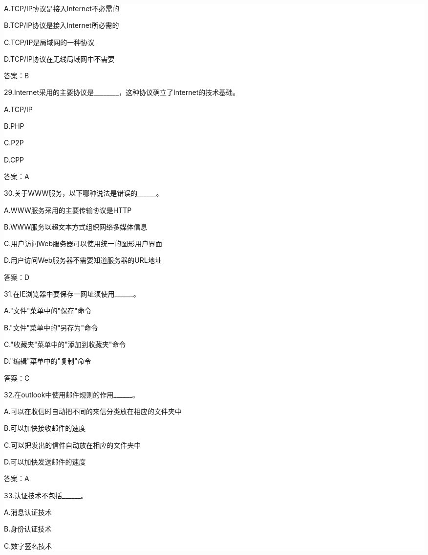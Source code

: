 A.TCP/IP协议是接入Internet不必需的

B.TCP/IP协议是接入Internet所必需的

C.TCP/IP是局域网的一种协议

D.TCP/IP协议在无线局域网中不需要

答案：B

29.Internet采用的主要协议是\_\_\_\_\_\_\_\_，这种协议确立了Internet的技术基础。

A.TCP/IP

B.PHP

C.P2P

D.CPP

答案：A

30.关于WWW服务，以下哪种说法是错误的\_\_\_\_\_\_。

A.WWW服务采用的主要传输协议是HTTP

B.WWW服务以超文本方式组织网络多媒体信息

C.用户访问Web服务器可以使用统一的图形用户界面

D.用户访问Web服务器不需要知道服务器的URL地址

答案：D

31.在IE浏览器中要保存一网址须使用\_\_\_\_\_\_。

A.&quot;文件&quot;菜单中的&quot;保存&quot;命令

B.&quot;文件&quot;菜单中的&quot;另存为&quot;命令

C.&quot;收藏夹&quot;菜单中的&quot;添加到收藏夹&quot;命令

D.&quot;编辑&quot;菜单中的&quot;复制&quot;命令

答案：C

32.在outlook中使用邮件规则的作用\_\_\_\_\_\_。

A.可以在收信时自动把不同的来信分类放在相应的文件夹中

B.可以加快接收邮件的速度

C.可以把发出的信件自动放在相应的文件夹中

D.可以加快发送邮件的速度

答案：A

33.认证技术不包括\_\_\_\_\_\_。

A.消息认证技术

B.身份认证技术

C.数字签名技术
